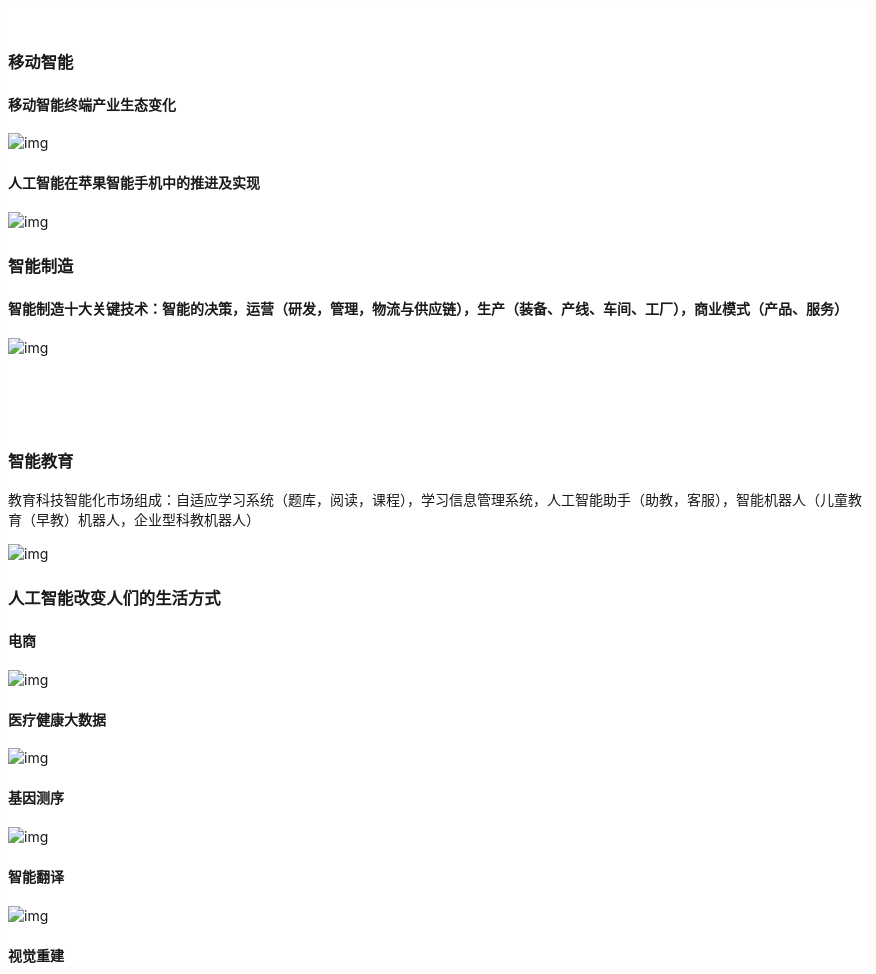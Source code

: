 ![img](data:image/gif;base64,iVBORw0KGgoAAAANSUhEUgAAAAEAAAABCAYAAAAfFcSJAAAADUlEQVQImWNgYGBgAAAABQABh6FO1AAAAABJRU5ErkJggg==)

### 移动智能

#### 移动智能终端产业生态变化

![img](https://mmbiz.qpic.cn/mmbiz_jpg/Gxlj2N1XftyESj9x5juKSFbIHfFFqUUCs7hCicBrmH8xMbhRaxCYz43RsMEwUDC0Lcayvl2jOGe3rpqVNErMaxA/640?wx_fmt=jpeg&tp=webp&wxfrom=5&wx_lazy=1&wx_co=1)

#### 人工智能在苹果智能手机中的推进及实现

![img](https://mmbiz.qpic.cn/mmbiz_jpg/Gxlj2N1XftyESj9x5juKSFbIHfFFqUUCXDgSxYKWl9Alg7xkwJCV3qg14HUyHjlhfcgDYJg5SzDoZ7GY1ZSH0w/640?wx_fmt=jpeg&tp=webp&wxfrom=5&wx_lazy=1&wx_co=1)

### 智能制造

#### 智能制造十大关键技术：智能的决策，运营（研发，管理，物流与供应链），生产（装备、产线、车间、工厂），商业模式（产品、服务）

![img](https://mmbiz.qpic.cn/mmbiz_jpg/Gxlj2N1XftyESj9x5juKSFbIHfFFqUUCshMHn7jGkZlyiarFWzJq30xhXQaYbQyIpG7ZLXxG4S09lMhiaaxPs5Mg/640?wx_fmt=jpeg&tp=webp&wxfrom=5&wx_lazy=1&wx_co=1)

![img](data:image/gif;base64,iVBORw0KGgoAAAANSUhEUgAAAAEAAAABCAYAAAAfFcSJAAAADUlEQVQImWNgYGBgAAAABQABh6FO1AAAAABJRU5ErkJggg==)

![img](data:image/gif;base64,iVBORw0KGgoAAAANSUhEUgAAAAEAAAABCAYAAAAfFcSJAAAADUlEQVQImWNgYGBgAAAABQABh6FO1AAAAABJRU5ErkJggg==)

### 智能教育

教育科技智能化市场组成：自适应学习系统（题库，阅读，课程），学习信息管理系统，人工智能助手（助教，客服），智能机器人（儿童教育（早教）机器人，企业型科教机器人）

![img](https://mmbiz.qpic.cn/mmbiz_jpg/Gxlj2N1XftyESj9x5juKSFbIHfFFqUUCZxicKXH18nIiaebj7xoJVW4NP7mPg5OpYMP3op2UYZBic2nF2jwJSobFQ/640?wx_fmt=jpeg&tp=webp&wxfrom=5&wx_lazy=1&wx_co=1)

### 人工智能改变人们的生活方式

#### 电商

![img](https://mmbiz.qpic.cn/mmbiz_jpg/Gxlj2N1XftyESj9x5juKSFbIHfFFqUUCXyalRLYV9YR69pw87J4t6j3mlhicx5gmlTZrSQD8sjZQgAnJibMt0OEg/640?wx_fmt=jpeg&tp=webp&wxfrom=5&wx_lazy=1&wx_co=1)

#### 医疗健康大数据

![img](https://mmbiz.qpic.cn/mmbiz_jpg/Gxlj2N1XftyESj9x5juKSFbIHfFFqUUCzbayswVqR70OicK7grzDibhFu1KibOwdUmkL1Hk0hBmaE2piavibbDwz7MQ/640?wx_fmt=jpeg&tp=webp&wxfrom=5&wx_lazy=1&wx_co=1)

#### 基因测序

![img](https://mmbiz.qpic.cn/mmbiz_jpg/Gxlj2N1XftyESj9x5juKSFbIHfFFqUUCKa5R7oUZX9OYxQhIRAycZYy0OQCswTGBLy1J08ODtmyXckQfFUjTrw/640?wx_fmt=jpeg&tp=webp&wxfrom=5&wx_lazy=1&wx_co=1)

#### 智能翻译

![img](https://mmbiz.qpic.cn/mmbiz_jpg/Gxlj2N1XftyESj9x5juKSFbIHfFFqUUCooicV4gRCx027ZGVS6l4I0nTPSoqxdJMdPfyHliaicuQBS3K9kTSd9Skw/640?wx_fmt=jpeg&tp=webp&wxfrom=5&wx_lazy=1&wx_co=1)

#### 视觉重建
